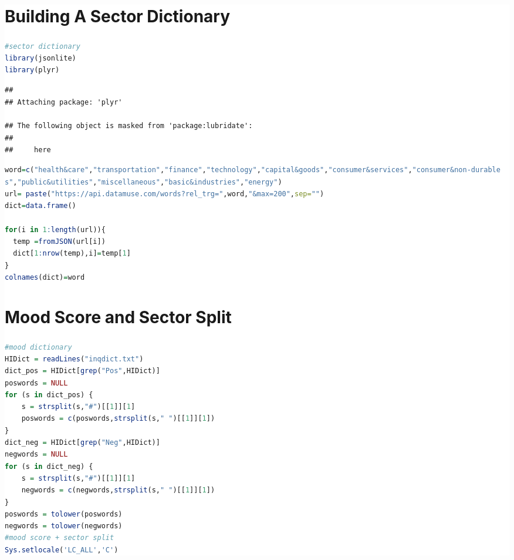 Building A Sector Dictionary
============================

``` r
#sector dictionary
library(jsonlite)
library(plyr)
```

    ## 
    ## Attaching package: 'plyr'

    ## The following object is masked from 'package:lubridate':
    ## 
    ##     here

``` r
word=c("health&care","transportation","finance","technology","capital&goods","consumer&services","consumer&non-durables","public&utilities","miscellaneous","basic&industries","energy")
url= paste("https://api.datamuse.com/words?rel_trg=",word,"&max=200",sep="")
dict=data.frame()

for(i in 1:length(url)){
  temp =fromJSON(url[i])
  dict[1:nrow(temp),i]=temp[1]
}
colnames(dict)=word
```

Mood Score and Sector Split
===========================

``` r
#mood dictionary 
HIDict = readLines("inqdict.txt")
dict_pos = HIDict[grep("Pos",HIDict)]
poswords = NULL
for (s in dict_pos) {
    s = strsplit(s,"#")[[1]][1]
    poswords = c(poswords,strsplit(s," ")[[1]][1])
}
dict_neg = HIDict[grep("Neg",HIDict)]
negwords = NULL
for (s in dict_neg) {
    s = strsplit(s,"#")[[1]][1]
    negwords = c(negwords,strsplit(s," ")[[1]][1])
}
poswords = tolower(poswords)
negwords = tolower(negwords)
#mood score + sector split
Sys.setlocale('LC_ALL','C')
```
